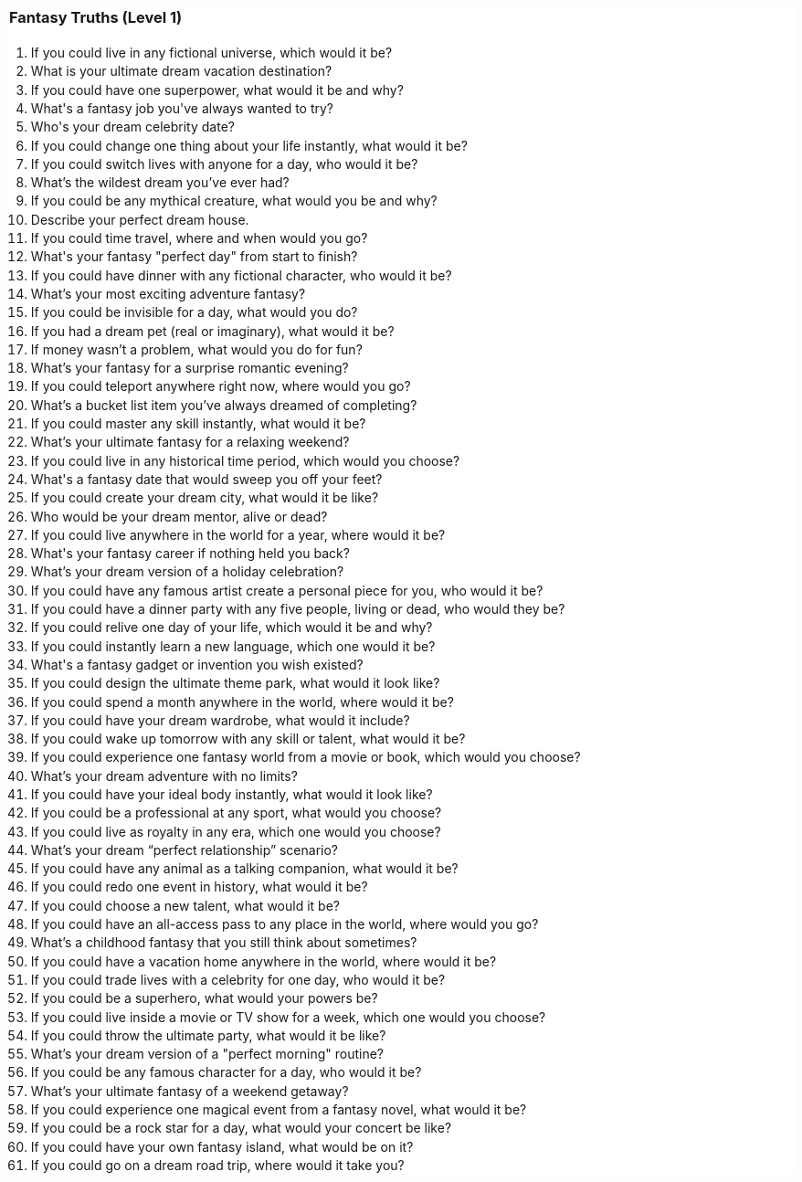 ### **Fantasy Truths (Level 1)**

1. If you could live in any fictional universe, which would it be?
2. What is your ultimate dream vacation destination?
3. If you could have one superpower, what would it be and why?
4. What's a fantasy job you've always wanted to try?
5. Who's your dream celebrity date?
6. If you could change one thing about your life instantly, what would it be?
7. If you could switch lives with anyone for a day, who would it be?
8. What’s the wildest dream you’ve ever had?
9. If you could be any mythical creature, what would you be and why?
10. Describe your perfect dream house.
11. If you could time travel, where and when would you go?
12. What's your fantasy "perfect day" from start to finish?
13. If you could have dinner with any fictional character, who would it be?
14. What’s your most exciting adventure fantasy?
15. If you could be invisible for a day, what would you do?
16. If you had a dream pet (real or imaginary), what would it be?
17. If money wasn’t a problem, what would you do for fun?
18. What’s your fantasy for a surprise romantic evening?
19. If you could teleport anywhere right now, where would you go?
20. What’s a bucket list item you’ve always dreamed of completing?
21. If you could master any skill instantly, what would it be?
22. What’s your ultimate fantasy for a relaxing weekend?
23. If you could live in any historical time period, which would you choose?
24. What's a fantasy date that would sweep you off your feet?
25. If you could create your dream city, what would it be like?
26. Who would be your dream mentor, alive or dead?
27. If you could live anywhere in the world for a year, where would it be?
28. What's your fantasy career if nothing held you back?
29. What’s your dream version of a holiday celebration?
30. If you could have any famous artist create a personal piece for you, who would it be?
31. If you could have a dinner party with any five people, living or dead, who would they be?
32. If you could relive one day of your life, which would it be and why?
33. If you could instantly learn a new language, which one would it be?
34. What's a fantasy gadget or invention you wish existed?
35. If you could design the ultimate theme park, what would it look like?
36. If you could spend a month anywhere in the world, where would it be?
37. If you could have your dream wardrobe, what would it include?
38. If you could wake up tomorrow with any skill or talent, what would it be?
39. If you could experience one fantasy world from a movie or book, which would you choose?
40. What’s your dream adventure with no limits?
41. If you could have your ideal body instantly, what would it look like?
42. If you could be a professional at any sport, what would you choose?
43. If you could live as royalty in any era, which one would you choose?
44. What’s your dream “perfect relationship” scenario?
45. If you could have any animal as a talking companion, what would it be?
46. If you could redo one event in history, what would it be?
47. If you could choose a new talent, what would it be?
48. If you could have an all-access pass to any place in the world, where would you go?
49. What’s a childhood fantasy that you still think about sometimes?
50. If you could have a vacation home anywhere in the world, where would it be?
51. If you could trade lives with a celebrity for one day, who would it be?
52. If you could be a superhero, what would your powers be?
53. If you could live inside a movie or TV show for a week, which one would you choose?
54. If you could throw the ultimate party, what would it be like?
55. What’s your dream version of a "perfect morning" routine?
56. If you could be any famous character for a day, who would it be?
57. What’s your ultimate fantasy of a weekend getaway?
58. If you could experience one magical event from a fantasy novel, what would it be?
59. If you could be a rock star for a day, what would your concert be like?
60. If you could have your own fantasy island, what would be on it?
61. If you could go on a dream road trip, where would it take you?